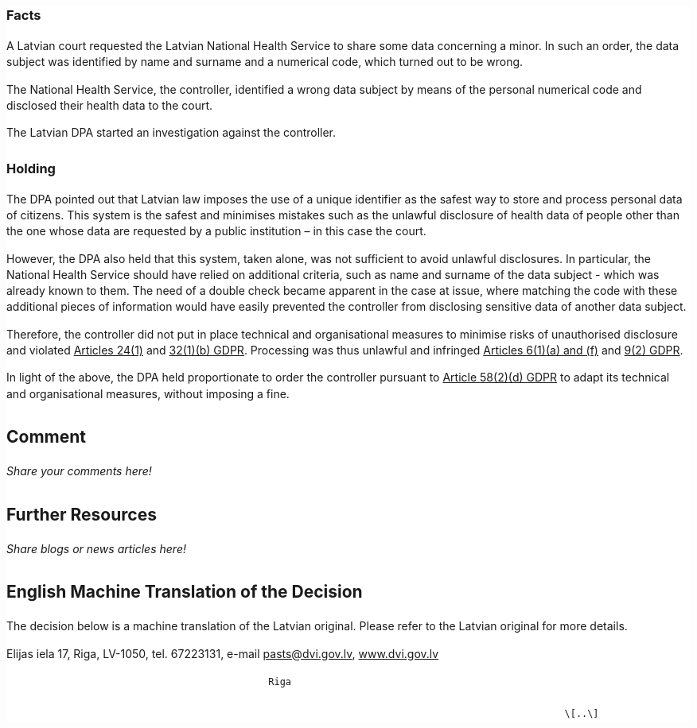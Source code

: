 ### Facts

A Latvian court requested the Latvian National Health Service to share some data concerning a minor. In such an order, the data subject was identified by name and surname and a numerical code, which turned out to be wrong.

The National Health Service, the controller, identified a wrong data subject by means of the personal numerical code and disclosed their health data to the court.

The Latvian DPA started an investigation against the controller.

### Holding

The DPA pointed out that Latvian law imposes the use of a unique identifier as the safest way to store and process personal data of citizens. This system is the safest and minimises mistakes such as the unlawful disclosure of health data of people other than the one whose data are requested by a public institution – in this case the court.

However, the DPA also held that this system, taken alone, was not sufficient to avoid unlawful disclosures. In particular, the National Health Service should have relied on additional criteria, such as name and surname of the data subject - which was already known to them. The need of a double check became apparent in the case at issue, where matching the code with these additional pieces of information would have easily prevented the controller from disclosing sensitive data of another data subject.

Therefore, the controller did not put in place technical and organisational measures to minimise risks of unauthorised disclosure and violated [Articles 24(1)](/index.php?title=Article_24_GDPR#1 "Article 24 GDPR") and [32(1)(b) GDPR](/index.php?title=Article_32_GDPR#1b "Article 32 GDPR"). Processing was thus unlawful and infringed [Articles 6(1)(a) and (f)](/index.php?title=Article_6_GDPR "Article 6 GDPR") and [9(2) GDPR](/index.php?title=Article_9_GDPR#2 "Article 9 GDPR").

In light of the above, the DPA held proportionate to order the controller pursuant to [Article 58(2)(d) GDPR](/index.php?title=Article_58_GDPR#2d "Article 58 GDPR") to adapt its technical and organisational measures, without imposing a fine.

## Comment

_Share your comments here!_

## Further Resources

_Share blogs or news articles here!_

## English Machine Translation of the Decision

The decision below is a machine translation of the Latvian original. Please refer to the Latvian original for more details.

Elijas iela 17, Riga, LV-1050, tel. 67223131, e-mail pasts@dvi.gov.lv, www.dvi.gov.lv

                                                  Riga

                                                                                                      \[..\]
